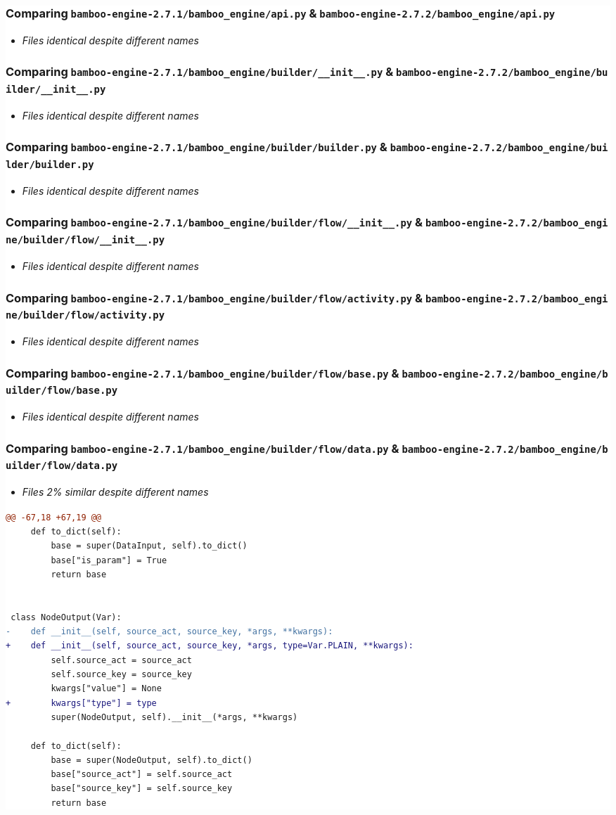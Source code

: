 ### Comparing `bamboo-engine-2.7.1/bamboo_engine/api.py` & `bamboo-engine-2.7.2/bamboo_engine/api.py`

 * *Files identical despite different names*

### Comparing `bamboo-engine-2.7.1/bamboo_engine/builder/__init__.py` & `bamboo-engine-2.7.2/bamboo_engine/builder/__init__.py`

 * *Files identical despite different names*

### Comparing `bamboo-engine-2.7.1/bamboo_engine/builder/builder.py` & `bamboo-engine-2.7.2/bamboo_engine/builder/builder.py`

 * *Files identical despite different names*

### Comparing `bamboo-engine-2.7.1/bamboo_engine/builder/flow/__init__.py` & `bamboo-engine-2.7.2/bamboo_engine/builder/flow/__init__.py`

 * *Files identical despite different names*

### Comparing `bamboo-engine-2.7.1/bamboo_engine/builder/flow/activity.py` & `bamboo-engine-2.7.2/bamboo_engine/builder/flow/activity.py`

 * *Files identical despite different names*

### Comparing `bamboo-engine-2.7.1/bamboo_engine/builder/flow/base.py` & `bamboo-engine-2.7.2/bamboo_engine/builder/flow/base.py`

 * *Files identical despite different names*

### Comparing `bamboo-engine-2.7.1/bamboo_engine/builder/flow/data.py` & `bamboo-engine-2.7.2/bamboo_engine/builder/flow/data.py`

 * *Files 2% similar despite different names*

```diff
@@ -67,18 +67,19 @@
     def to_dict(self):
         base = super(DataInput, self).to_dict()
         base["is_param"] = True
         return base
 
 
 class NodeOutput(Var):
-    def __init__(self, source_act, source_key, *args, **kwargs):
+    def __init__(self, source_act, source_key, *args, type=Var.PLAIN, **kwargs):
         self.source_act = source_act
         self.source_key = source_key
         kwargs["value"] = None
+        kwargs["type"] = type
         super(NodeOutput, self).__init__(*args, **kwargs)
 
     def to_dict(self):
         base = super(NodeOutput, self).to_dict()
         base["source_act"] = self.source_act
         base["source_key"] = self.source_key
         return base
```
